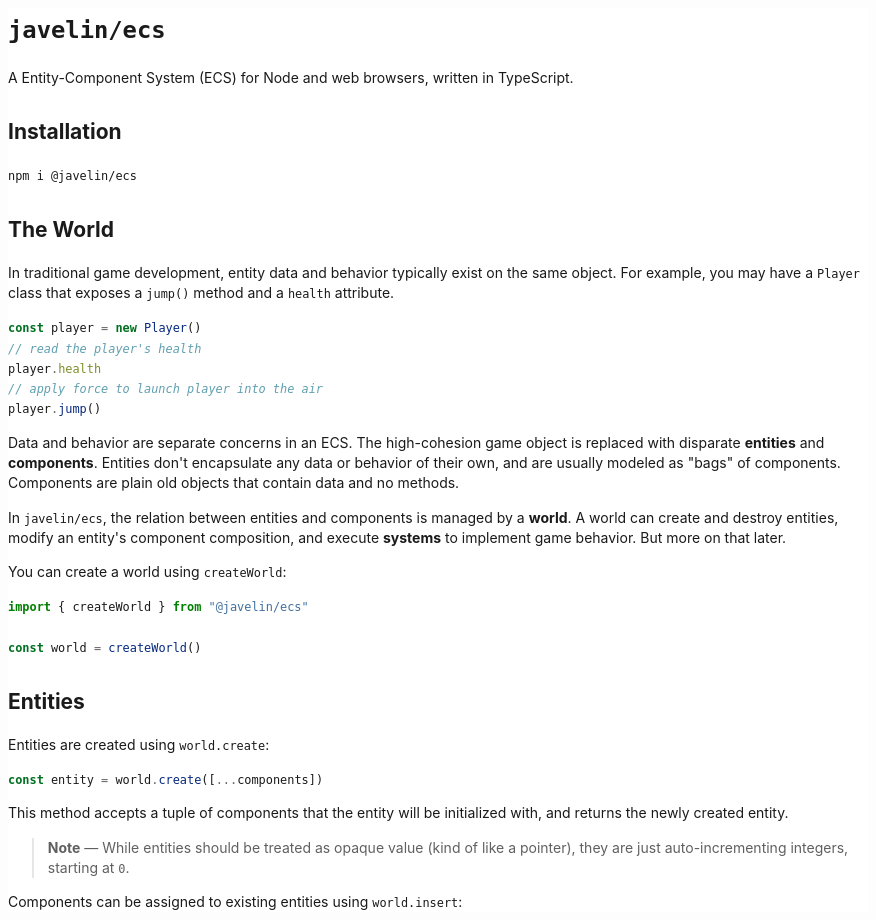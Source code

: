# `javelin/ecs`

A Entity-Component System (ECS) for Node and web browsers, written in TypeScript.

## Installation

```sh
npm i @javelin/ecs
```

## The World

In traditional game development, entity data and behavior typically exist on the same object. For example, you may have a `Player` class that exposes a `jump()` method and a `health` attribute.

```js
const player = new Player()
// read the player's health
player.health
// apply force to launch player into the air
player.jump()
```

Data and behavior are separate concerns in an ECS. The high-cohesion game object is replaced with disparate **entities** and **components**. Entities don't encapsulate any data or behavior of their own, and are usually modeled as "bags" of components. Components are plain old objects that contain data and no methods.

In `javelin/ecs`, the relation between entities and components is managed by a **world**. A world can create and destroy entities, modify an entity's component composition, and execute **systems** to implement game behavior. But more on that later.

You can create a world using `createWorld`:

```js
import { createWorld } from "@javelin/ecs"

const world = createWorld()
```

## Entities

Entities are created using `world.create`:

```js
const entity = world.create([...components])
```

This method accepts a tuple of components that the entity will be initialized with, and returns the newly created entity.

> **Note** — While entities should be treated as opaque value (kind of like a pointer), they are just auto-incrementing integers, starting at `0`.

Components can be assigned to existing entities using `world.insert`:
